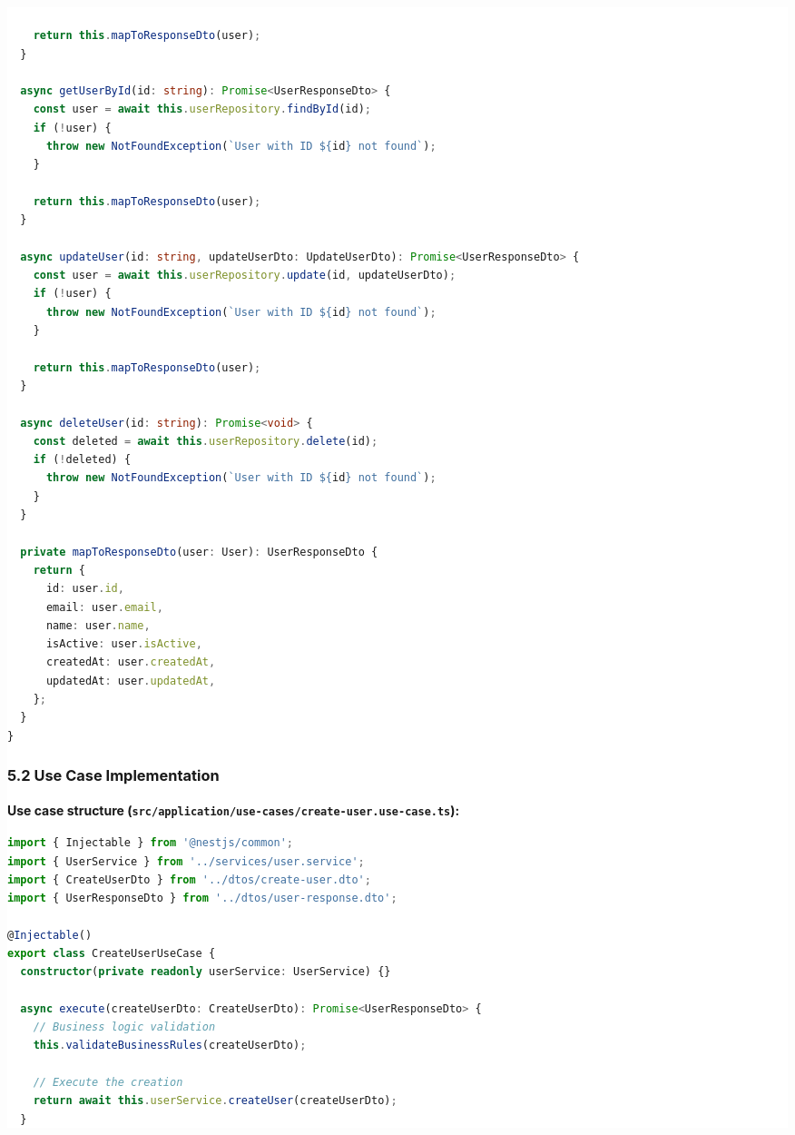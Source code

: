 ```typescript

    return this.mapToResponseDto(user);
  }

  async getUserById(id: string): Promise<UserResponseDto> {
    const user = await this.userRepository.findById(id);
    if (!user) {
      throw new NotFoundException(`User with ID ${id} not found`);
    }

    return this.mapToResponseDto(user);
  }

  async updateUser(id: string, updateUserDto: UpdateUserDto): Promise<UserResponseDto> {
    const user = await this.userRepository.update(id, updateUserDto);
    if (!user) {
      throw new NotFoundException(`User with ID ${id} not found`);
    }

    return this.mapToResponseDto(user);
  }

  async deleteUser(id: string): Promise<void> {
    const deleted = await this.userRepository.delete(id);
    if (!deleted) {
      throw new NotFoundException(`User with ID ${id} not found`);
    }
  }

  private mapToResponseDto(user: User): UserResponseDto {
    return {
      id: user.id,
      email: user.email,
      name: user.name,
      isActive: user.isActive,
      createdAt: user.createdAt,
      updatedAt: user.updatedAt,
    };
  }
}
```

### 5.2 Use Case Implementation

**Use case structure (`src/application/use-cases/create-user.use-case.ts`):**

```typescript
import { Injectable } from '@nestjs/common';
import { UserService } from '../services/user.service';
import { CreateUserDto } from '../dtos/create-user.dto';
import { UserResponseDto } from '../dtos/user-response.dto';

@Injectable()
export class CreateUserUseCase {
  constructor(private readonly userService: UserService) {}

  async execute(createUserDto: CreateUserDto): Promise<UserResponseDto> {
    // Business logic validation
    this.validateBusinessRules(createUserDto);

    // Execute the creation
    return await this.userService.createUser(createUserDto);
  }

```